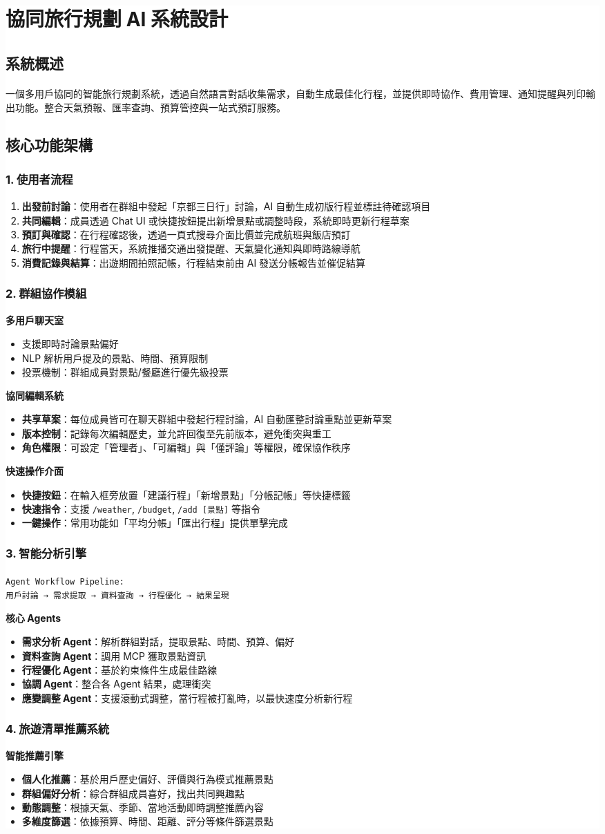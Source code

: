 # 協同旅行規劃 AI 系統設計

## 系統概述

一個多用戶協同的智能旅行規劃系統，透過自然語言對話收集需求，自動生成最佳化行程，並提供即時協作、費用管理、通知提醒與列印輸出功能。整合天氣預報、匯率查詢、預算管控與一站式預訂服務。

## 核心功能架構

### 1. 使用者流程
1. **出發前討論**：使用者在群組中發起「京都三日行」討論，AI 自動生成初版行程並標註待確認項目
2. **共同編輯**：成員透過 Chat UI 或快捷按鈕提出新增景點或調整時段，系統即時更新行程草案
3. **預訂與確認**：在行程確認後，透過一頁式搜尋介面比價並完成航班與飯店預訂
4. **旅行中提醒**：行程當天，系統推播交通出發提醒、天氣變化通知與即時路線導航
5. **消費記錄與結算**：出遊期間拍照記帳，行程結束前由 AI 發送分帳報告並催促結算

### 2. 群組協作模組

**多用戶聊天室**
- 支援即時討論景點偏好
- NLP 解析用戶提及的景點、時間、預算限制
- 投票機制：群組成員對景點/餐廳進行優先級投票

**協同編輯系統**
- **共享草案**：每位成員皆可在聊天群組中發起行程討論，AI 自動匯整討論重點並更新草案
- **版本控制**：記錄每次編輯歷史，並允許回復至先前版本，避免衝突與重工
- **角色權限**：可設定「管理者」、「可編輯」與「僅評論」等權限，確保協作秩序

**快速操作介面**
- **快捷按鈕**：在輸入框旁放置「建議行程」「新增景點」「分帳記帳」等快捷標籤
- **快速指令**：支援 `/weather`, `/budget`, `/add [景點]` 等指令
- **一鍵操作**：常用功能如「平均分帳」「匯出行程」提供單擊完成

### 3. 智能分析引擎

```
Agent Workflow Pipeline:
用戶討論 → 需求提取 → 資料查詢 → 行程優化 → 結果呈現
```

**核心 Agents**
- **需求分析 Agent**：解析群組對話，提取景點、時間、預算、偏好
- **資料查詢 Agent**：調用 MCP 獲取景點資訊
- **行程優化 Agent**：基於約束條件生成最佳路線
- **協調 Agent**：整合各 Agent 結果，處理衝突
- **應變調整 Agent**：支援滾動式調整，當行程被打亂時，以最快速度分析新行程

### 4. 旅遊清單推薦系統

**智能推薦引擎**
- **個人化推薦**：基於用戶歷史偏好、評價與行為模式推薦景點
- **群組偏好分析**：綜合群組成員喜好，找出共同興趣點
- **動態調整**：根據天氣、季節、當地活動即時調整推薦內容
- **多維度篩選**：依據預算、時間、距離、評分等條件篩選景點
